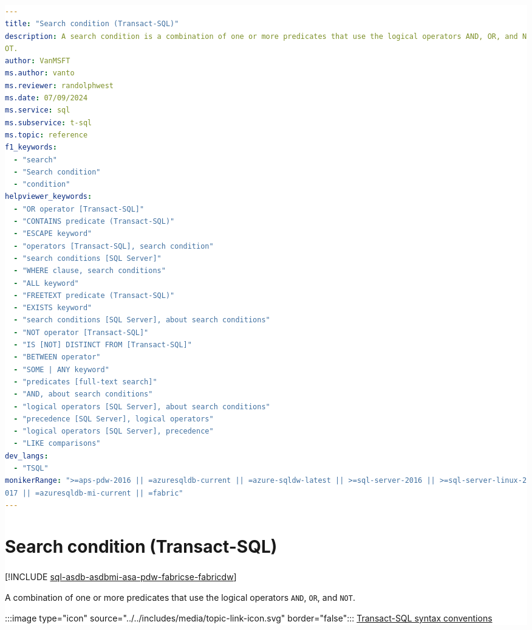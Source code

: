```yaml
---
title: "Search condition (Transact-SQL)"
description: A search condition is a combination of one or more predicates that use the logical operators AND, OR, and NOT.
author: VanMSFT
ms.author: vanto
ms.reviewer: randolphwest
ms.date: 07/09/2024
ms.service: sql
ms.subservice: t-sql
ms.topic: reference
f1_keywords:
  - "search"
  - "Search condition"
  - "condition"
helpviewer_keywords:
  - "OR operator [Transact-SQL]"
  - "CONTAINS predicate (Transact-SQL)"
  - "ESCAPE keyword"
  - "operators [Transact-SQL], search condition"
  - "search conditions [SQL Server]"
  - "WHERE clause, search conditions"
  - "ALL keyword"
  - "FREETEXT predicate (Transact-SQL)"
  - "EXISTS keyword"
  - "search conditions [SQL Server], about search conditions"
  - "NOT operator [Transact-SQL]"
  - "IS [NOT] DISTINCT FROM [Transact-SQL]"
  - "BETWEEN operator"
  - "SOME | ANY keyword"
  - "predicates [full-text search]"
  - "AND, about search conditions"
  - "logical operators [SQL Server], about search conditions"
  - "precedence [SQL Server], logical operators"
  - "logical operators [SQL Server], precedence"
  - "LIKE comparisons"
dev_langs:
  - "TSQL"
monikerRange: ">=aps-pdw-2016 || =azuresqldb-current || =azure-sqldw-latest || >=sql-server-2016 || >=sql-server-linux-2017 || =azuresqldb-mi-current || =fabric"
---
```

# Search condition (Transact-SQL)

[!INCLUDE [sql-asdb-asdbmi-asa-pdw-fabricse-fabricdw](../../includes/applies-to-version/sql-asdb-asdbmi-asa-pdw-fabricse-fabricdw.md)]

A combination of one or more predicates that use the logical operators `AND`, `OR`, and `NOT`.

:::image type="icon" source="../../includes/media/topic-link-icon.svg" border="false"::: [Transact-SQL syntax conventions](../../t-sql/language-elements/transact-sql-syntax-conventions-transact-sql.md)
